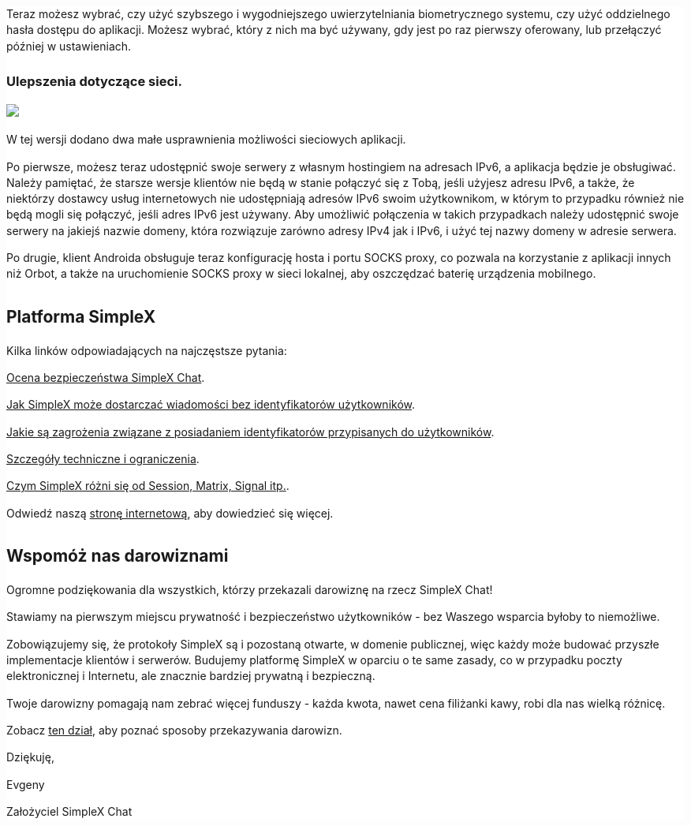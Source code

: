 Teraz możesz wybrać, czy użyć szybszego i wygodniejszego uwierzytelniania biometrycznego systemu, czy użyć oddzielnego hasła dostępu do aplikacji. Możesz wybrać, który z nich ma być używany, gdy jest po raz pierwszy oferowany, lub przełączyć później w ustawieniach.

### Ulepszenia dotyczące sieci.

<img src="https://github.com/simplex-chat/simplex-chat/blob/stable/blog/images/20230422-socks.png" width="288">

W tej wersji dodano dwa małe usprawnienia możliwości sieciowych aplikacji.

Po pierwsze, możesz teraz udostępnić swoje serwery z własnym hostingiem na adresach IPv6, a aplikacja będzie je obsługiwać. Należy pamiętać, że starsze wersje  klientów nie będą w stanie połączyć się z Tobą, jeśli użyjesz adresu IPv6, a także, że niektórzy dostawcy usług internetowych nie udostępniają adresów IPv6 swoim użytkownikom, w którym to przypadku również nie będą mogli się połączyć, jeśli adres IPv6 jest używany. Aby umożliwić połączenia w takich przypadkach należy udostępnić swoje serwery na jakiejś nazwie domeny, która rozwiązuje zarówno adresy IPv4 jak i IPv6, i użyć tej nazwy domeny w adresie serwera.

Po drugie, klient Androida obsługuje teraz konfigurację hosta i portu SOCKS proxy, co pozwala na korzystanie z aplikacji innych niż Orbot, a także na uruchomienie SOCKS proxy w sieci lokalnej, aby oszczędzać baterię urządzenia mobilnego.

## Platforma SimpleX

Kilka linków odpowiadających na najczęstsze pytania:

[Ocena bezpieczeństwa SimpleX Chat](https://github.com/simplex-chat/simplex-chat/blob/stable/docs/lang/pl/blog/20221108-simplex-chat-v4.2-security-audit-new-website.md).

[Jak SimpleX może dostarczać wiadomości bez identyfikatorów użytkowników](https://simplex.chat/pl/#how-simplex-works).

  [Jakie są zagrożenia związane z posiadaniem identyfikatorów przypisanych do użytkowników](https://simplex.chat/pl/#why-ids-bad-for-privacy).

[Szczegóły techniczne i ograniczenia](https://github.com/simplex-chat/simplex-chat/blob/stable/docs/lang/pl/README.md#prywatność-szczegóły-techniczne-i-ograniczenia).

[Czym SimpleX różni się od Session, Matrix, Signal itp.](https://github.com/simplex-chat/simplex-chat/blob/stable/docs/lang/pl/README.md#najczęściej-zadawane-pytania).

Odwiedź naszą [stronę internetową](https://simplex.chat/pl), aby dowiedzieć się więcej.

## Wspomóż nas darowiznami

Ogromne podziękowania dla wszystkich, którzy przekazali darowiznę na rzecz SimpleX Chat!

Stawiamy na pierwszym miejscu prywatność i bezpieczeństwo użytkowników - bez Waszego wsparcia byłoby to niemożliwe.

Zobowiązujemy się, że protokoły SimpleX są i pozostaną otwarte, w domenie publicznej, więc każdy może budować przyszłe implementacje klientów i serwerów. Budujemy platformę SimpleX w oparciu o te same zasady, co w przypadku poczty elektronicznej i Internetu, ale znacznie bardziej prywatną i bezpieczną.

Twoje darowizny pomagają nam zebrać więcej funduszy - każda kwota, nawet cena filiżanki kawy, robi dla nas wielką różnicę.

Zobacz [ten dział](https://github.com/simplex-chat/simplex-chat/blob/stable/docs/lang/pl/README.md#wspomóż-nas-dotacjami), aby poznać sposoby przekazywania darowizn.

Dziękuję,

Evgeny

Założyciel SimpleX Chat
